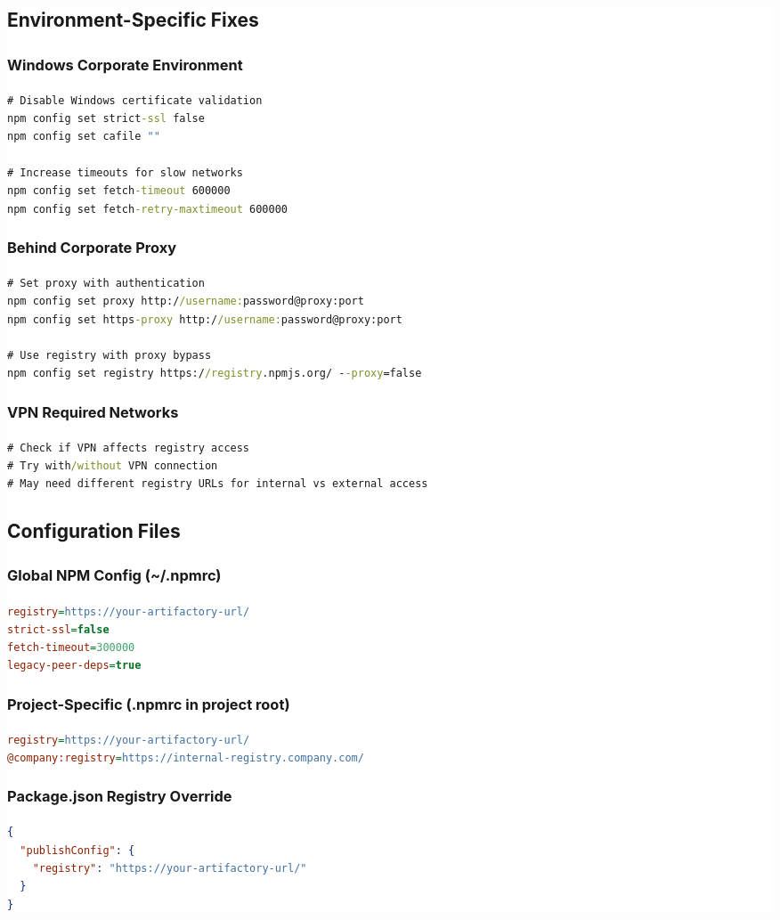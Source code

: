 ## Environment-Specific Fixes

### Windows Corporate Environment
```cmd
# Disable Windows certificate validation
npm config set strict-ssl false
npm config set cafile ""

# Increase timeouts for slow networks
npm config set fetch-timeout 600000
npm config set fetch-retry-maxtimeout 600000
```

### Behind Corporate Proxy
```cmd
# Set proxy with authentication
npm config set proxy http://username:password@proxy:port
npm config set https-proxy http://username:password@proxy:port

# Use registry with proxy bypass
npm config set registry https://registry.npmjs.org/ --proxy=false
```

### VPN Required Networks
```cmd
# Check if VPN affects registry access
# Try with/without VPN connection
# May need different registry URLs for internal vs external access
```

## Configuration Files

### Global NPM Config (~/.npmrc)
```ini
registry=https://your-artifactory-url/
strict-ssl=false
fetch-timeout=300000
legacy-peer-deps=true
```

### Project-Specific (.npmrc in project root)
```ini
registry=https://your-artifactory-url/
@company:registry=https://internal-registry.company.com/
```

### Package.json Registry Override
```json
{
  "publishConfig": {
    "registry": "https://your-artifactory-url/"
  }
}
```
